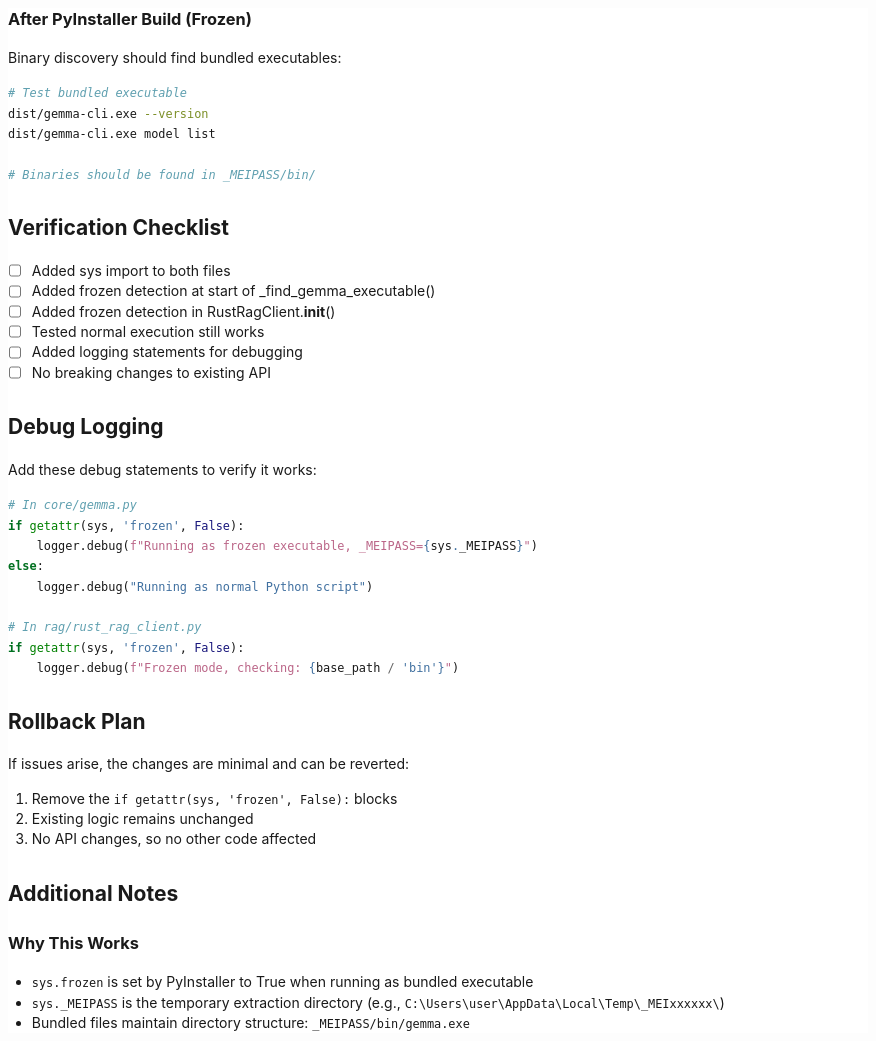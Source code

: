 ### After PyInstaller Build (Frozen)

Binary discovery should find bundled executables:
```bash
# Test bundled executable
dist/gemma-cli.exe --version
dist/gemma-cli.exe model list

# Binaries should be found in _MEIPASS/bin/
```

## Verification Checklist

- [ ] Added sys import to both files
- [ ] Added frozen detection at start of _find_gemma_executable()
- [ ] Added frozen detection in RustRagClient.__init__()
- [ ] Tested normal execution still works
- [ ] Added logging statements for debugging
- [ ] No breaking changes to existing API

## Debug Logging

Add these debug statements to verify it works:

```python
# In core/gemma.py
if getattr(sys, 'frozen', False):
    logger.debug(f"Running as frozen executable, _MEIPASS={sys._MEIPASS}")
else:
    logger.debug("Running as normal Python script")

# In rag/rust_rag_client.py  
if getattr(sys, 'frozen', False):
    logger.debug(f"Frozen mode, checking: {base_path / 'bin'}")
```

## Rollback Plan

If issues arise, the changes are minimal and can be reverted:

1. Remove the `if getattr(sys, 'frozen', False):` blocks
2. Existing logic remains unchanged
3. No API changes, so no other code affected

## Additional Notes

### Why This Works

- `sys.frozen` is set by PyInstaller to True when running as bundled executable
- `sys._MEIPASS` is the temporary extraction directory (e.g., `C:\Users\user\AppData\Local\Temp\_MEIxxxxxx\`)
- Bundled files maintain directory structure: `_MEIPASS/bin/gemma.exe`
